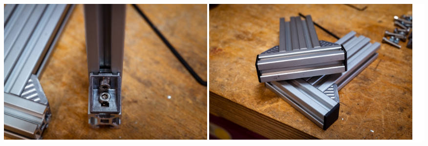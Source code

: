   <img src="images/DHEM_assembly/DHEM_assembly-12.jpeg" width="48.4%">
  <img src="images/DHEM_assembly/DHEM_assembly-13.jpeg" width="48.4%">
</p>
